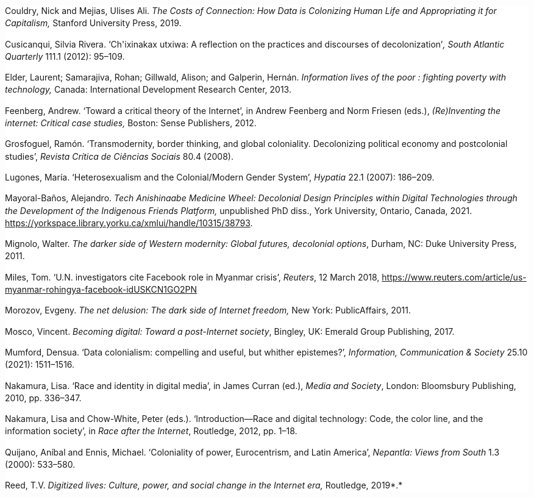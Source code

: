 Couldry, Nick and Mejias, Ulises Ali. *The Costs of Connection: How Data
is Colonizing Human Life and Appropriating it for Capitalism,* Stanford
University Press, 2019.

Cusicanqui, Silvia Rivera. ‘Ch'ixinakax utxiwa: A reflection on the
practices and discourses of decolonization’*,* *South Atlantic
Quarterly* 111.1 (2012): 95–109.

Elder, Laurent; Samarajiva, Rohan; Gillwald, Alison; and Galperin,
Hernán. *Information lives of the poor : fighting poverty with
technology,* Canada: International Development Research Center, 2013.

Feenberg, Andrew. ‘Toward a critical theory of the Internet’, in Andrew
Feenberg and Norm Friesen (eds.), *(Re)Inventing the internet: Critical
case studies,* Boston: Sense Publishers, 2012.

Grosfoguel, Ramón. ‘Transmodernity, border thinking, and global
coloniality. Decolonizing political economy and postcolonial studies’,
*Revista Crítica de Ciências Sociais* 80.4 (2008).

Lugones, María. ‘Heterosexualism and the Colonial/Modern Gender System’,
*Hypatia* 22.1 (2007): 186–209.

Mayoral-Baños, Alejandro. *Tech Anishinaabe Medicine Wheel: Decolonial
Design Principles within Digital Technologies through the Development of
the Indigenous Friends Platform,* unpublished PhD diss., York
University, Ontario, Canada, 2021.
https://yorkspace.library.yorku.ca/xmlui/handle/10315/38793.

Mignolo, Walter. *The darker side of Western modernity: Global futures,
decolonial options*, Durham, NC: Duke University Press, 2011.

Miles, Tom. ‘U.N. investigators cite Facebook role in Myanmar crisis’,
*Reuters*, 12 March 2018,
https://www.reuters.com/article/us-myanmar-rohingya-facebook-idUSKCN1GO2PN

Morozov, Evgeny. *The net delusion: The dark side of Internet freedom,*
New York: PublicAffairs, 2011.

Mosco, Vincent. *Becoming digital: Toward a post-Internet society*,
Bingley, UK: Emerald Group Publishing, 2017.

Mumford, Densua. ‘Data colonialism: compelling and useful, but whither
epistemes?’, *Information, Communication & Society* 25.10 (2021):
1511–1516.

Nakamura, Lisa. ‘Race and identity in digital media’, in James Curran
(ed.), *Media and Society*, London: Bloomsbury Publishing, 2010, pp.
336–347.

Nakamura, Lisa and Chow-White, Peter (eds.). ‘Introduction—Race and
digital technology: Code, the color line, and the information society’,
in *Race after the Internet*, Routledge, 2012, pp. 1–18.

Quijano, Aníbal and Ennis, Michael. ‘Coloniality of power, Eurocentrism,
and Latin America’, *Nepantla: Views from South* 1.3 (2000): 533–580.

Reed, T.V. *Digitized lives: Culture, power, and social change in the
Internet era,* Routledge, 2019*.*
